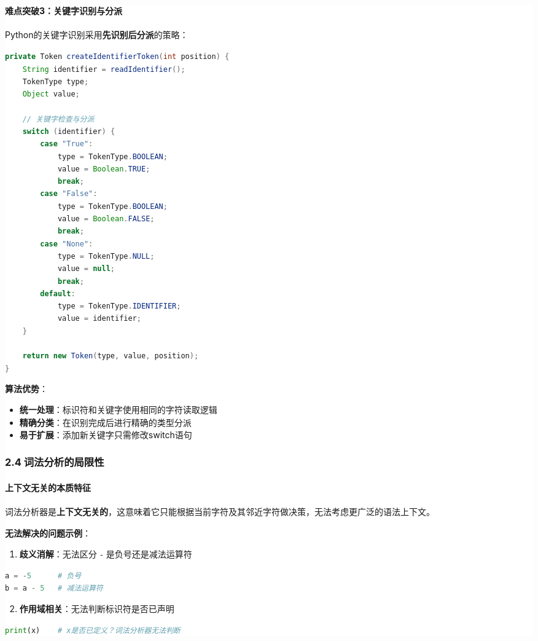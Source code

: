 #### 难点突破3：关键字识别与分派

Python的关键字识别采用**先识别后分派**的策略：

```java
private Token createIdentifierToken(int position) {
    String identifier = readIdentifier();
    TokenType type;
    Object value;
    
    // 关键字检查与分派
    switch (identifier) {
        case "True":
            type = TokenType.BOOLEAN;
            value = Boolean.TRUE;
            break;
        case "False": 
            type = TokenType.BOOLEAN;
            value = Boolean.FALSE;
            break;
        case "None":
            type = TokenType.NULL;
            value = null;
            break;
        default:
            type = TokenType.IDENTIFIER;
            value = identifier;
    }
    
    return new Token(type, value, position);
}
```

**算法优势**：
- **统一处理**：标识符和关键字使用相同的字符读取逻辑
- **精确分类**：在识别完成后进行精确的类型分派
- **易于扩展**：添加新关键字只需修改switch语句

### 2.4 词法分析的局限性

#### 上下文无关的本质特征

词法分析器是**上下文无关的**，这意味着它只能根据当前字符及其邻近字符做决策，无法考虑更广泛的语法上下文。

**无法解决的问题示例**：

1. **歧义消解**：无法区分 `-` 是负号还是减法运算符
```python
a = -5      # 负号
b = a - 5   # 减法运算符
```

2. **作用域相关**：无法判断标识符是否已声明
```python
print(x)    # x是否已定义？词法分析器无法判断
```
